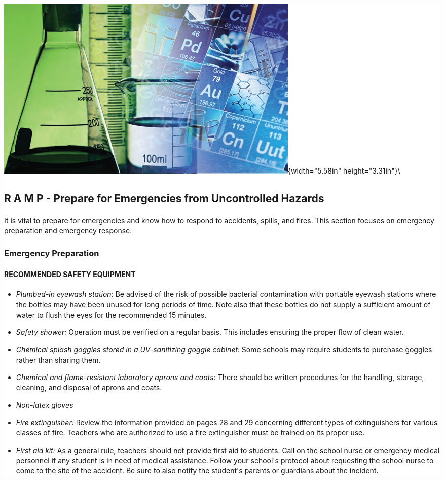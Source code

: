 ![Image 55](media/image55.png){width="5.58in" height="3.31in"}\

## R A M P - Prepare for Emergencies from Uncontrolled Hazards

It is vital to prepare for emergencies and know how to respond to accidents, spills, and fires. This section focuses on emergency preparation and emergency response.

### Emergency Preparation

#### RECOMMENDED SAFETY EQUIPMENT

- *Plumbed-in eyewash station:* Be advised of the risk of possible bacterial contamination with portable eyewash stations where the  bottles may have been unused for long periods of time. Note also that these bottles do not supply a sufficient amount of water to   flush the eyes for the recommended 15 minutes.

- *Safety shower:* Operation must be verified on a regular basis. This includes ensuring the proper flow of clean water.

- *Chemical splash goggles stored in a UV-sanitizing goggle cabinet:* Some schools may require students to purchase goggles rather than sharing them.

- *Chemical and flame-resistant laboratory aprons and coats:* There should be written procedures for the handling, storage, cleaning, and disposal of aprons and coats.

- *Non-latex gloves*

- *Fire extinguisher:* Review the information provided on pages 28 and 29 concerning different types of extinguishers for various classes of fire. Teachers who are authorized to use a fire extinguisher must be trained on its proper use.

- *First aid kit:* As a general rule, teachers should not provide first aid to students. Call on the school nurse or emergency medical personnel if any student is in need of medical assistance. Follow your school's protocol about requesting the school nurse to come to the site of the accident. Be sure to also notify the student's parents or guardians about the incident.
